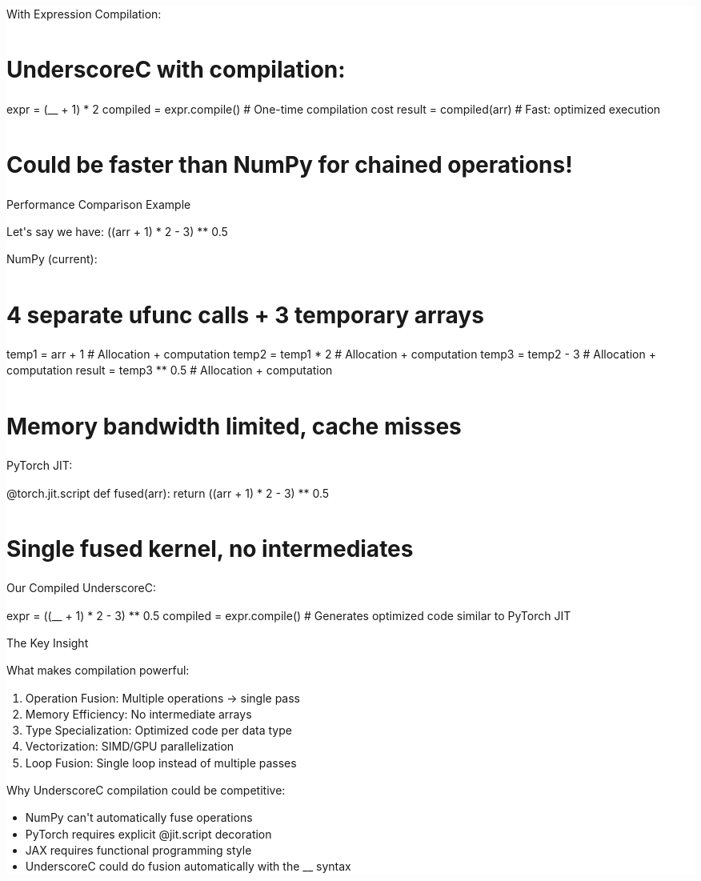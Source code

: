   With Expression Compilation:

  # UnderscoreC with compilation:
  expr = (__ + 1) * 2
  compiled = expr.compile()  # One-time compilation cost
  result = compiled(arr)     # Fast: optimized execution

  # Could be faster than NumPy for chained operations!

  Performance Comparison Example

  Let's say we have: ((arr + 1) * 2 - 3) ** 0.5

  NumPy (current):

  # 4 separate ufunc calls + 3 temporary arrays
  temp1 = arr + 1          # Allocation + computation
  temp2 = temp1 * 2        # Allocation + computation
  temp3 = temp2 - 3        # Allocation + computation
  result = temp3 ** 0.5    # Allocation + computation
  # Memory bandwidth limited, cache misses

  PyTorch JIT:

  @torch.jit.script
  def fused(arr):
      return ((arr + 1) * 2 - 3) ** 0.5
  # Single fused kernel, no intermediates

  Our Compiled UnderscoreC:

  expr = ((__ + 1) * 2 - 3) ** 0.5
  compiled = expr.compile()  # Generates optimized code similar to PyTorch JIT

  The Key Insight

  What makes compilation powerful:
  1. Operation Fusion: Multiple operations → single pass
  2. Memory Efficiency: No intermediate arrays
  3. Type Specialization: Optimized code per data type
  4. Vectorization: SIMD/GPU parallelization
  5. Loop Fusion: Single loop instead of multiple passes

  Why UnderscoreC compilation could be competitive:
  - NumPy can't automatically fuse operations
  - PyTorch requires explicit @jit.script decoration
  - JAX requires functional programming style
  - UnderscoreC could do fusion automatically with the __ syntax
